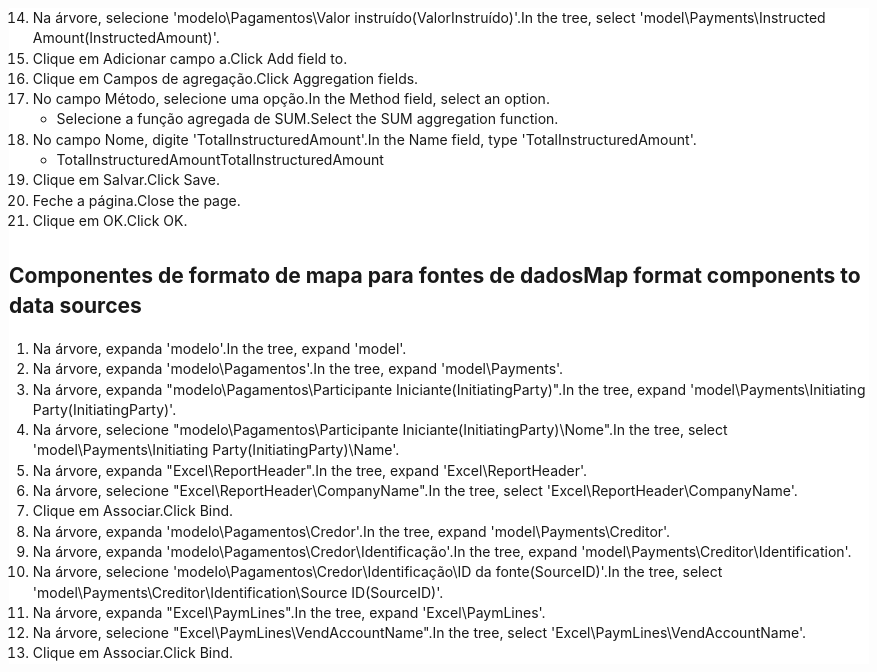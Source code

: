 14. <span data-ttu-id="c8cf9-174">Na árvore, selecione 'modelo\Pagamentos\Valor instruído(ValorInstruído)'.</span><span class="sxs-lookup"><span data-stu-id="c8cf9-174">In the tree, select 'model\Payments\Instructed Amount(InstructedAmount)'.</span></span>
15. <span data-ttu-id="c8cf9-175">Clique em Adicionar campo a.</span><span class="sxs-lookup"><span data-stu-id="c8cf9-175">Click Add field to.</span></span>
16. <span data-ttu-id="c8cf9-176">Clique em Campos de agregação.</span><span class="sxs-lookup"><span data-stu-id="c8cf9-176">Click Aggregation fields.</span></span>
17. <span data-ttu-id="c8cf9-177">No campo Método, selecione uma opção.</span><span class="sxs-lookup"><span data-stu-id="c8cf9-177">In the Method field, select an option.</span></span>
    * <span data-ttu-id="c8cf9-178">Selecione a função agregada de SUM.</span><span class="sxs-lookup"><span data-stu-id="c8cf9-178">Select the SUM aggregation function.</span></span>  
18. <span data-ttu-id="c8cf9-179">No campo Nome, digite 'TotalInstructuredAmount'.</span><span class="sxs-lookup"><span data-stu-id="c8cf9-179">In the Name field, type 'TotalInstructuredAmount'.</span></span>
    * <span data-ttu-id="c8cf9-180">TotalInstructuredAmount</span><span class="sxs-lookup"><span data-stu-id="c8cf9-180">TotalInstructuredAmount</span></span>  
19. <span data-ttu-id="c8cf9-181">Clique em Salvar.</span><span class="sxs-lookup"><span data-stu-id="c8cf9-181">Click Save.</span></span>
20. <span data-ttu-id="c8cf9-182">Feche a página.</span><span class="sxs-lookup"><span data-stu-id="c8cf9-182">Close the page.</span></span>
21. <span data-ttu-id="c8cf9-183">Clique em OK.</span><span class="sxs-lookup"><span data-stu-id="c8cf9-183">Click OK.</span></span>

## <a name="map-format-components-to-data-sources"></a><span data-ttu-id="c8cf9-184">Componentes de formato de mapa para fontes de dados</span><span class="sxs-lookup"><span data-stu-id="c8cf9-184">Map format components to data sources</span></span>
1. <span data-ttu-id="c8cf9-185">Na árvore, expanda 'modelo'.</span><span class="sxs-lookup"><span data-stu-id="c8cf9-185">In the tree, expand 'model'.</span></span>
2. <span data-ttu-id="c8cf9-186">Na árvore, expanda 'modelo\Pagamentos'.</span><span class="sxs-lookup"><span data-stu-id="c8cf9-186">In the tree, expand 'model\Payments'.</span></span>
3. <span data-ttu-id="c8cf9-187">Na árvore, expanda "modelo\Pagamentos\Participante Iniciante(InitiatingParty)".</span><span class="sxs-lookup"><span data-stu-id="c8cf9-187">In the tree, expand 'model\Payments\Initiating Party(InitiatingParty)'.</span></span>
4. <span data-ttu-id="c8cf9-188">Na árvore, selecione "modelo\Pagamentos\Participante Iniciante(InitiatingParty)\Nome".</span><span class="sxs-lookup"><span data-stu-id="c8cf9-188">In the tree, select 'model\Payments\Initiating Party(InitiatingParty)\Name'.</span></span>
5. <span data-ttu-id="c8cf9-189">Na árvore, expanda "Excel\ReportHeader".</span><span class="sxs-lookup"><span data-stu-id="c8cf9-189">In the tree, expand 'Excel\ReportHeader'.</span></span>
6. <span data-ttu-id="c8cf9-190">Na árvore, selecione "Excel\ReportHeader\CompanyName".</span><span class="sxs-lookup"><span data-stu-id="c8cf9-190">In the tree, select 'Excel\ReportHeader\CompanyName'.</span></span>
7. <span data-ttu-id="c8cf9-191">Clique em Associar.</span><span class="sxs-lookup"><span data-stu-id="c8cf9-191">Click Bind.</span></span>
8. <span data-ttu-id="c8cf9-192">Na árvore, expanda 'modelo\Pagamentos\Credor'.</span><span class="sxs-lookup"><span data-stu-id="c8cf9-192">In the tree, expand 'model\Payments\Creditor'.</span></span>
9. <span data-ttu-id="c8cf9-193">Na árvore, expanda 'modelo\Pagamentos\Credor\Identificação'.</span><span class="sxs-lookup"><span data-stu-id="c8cf9-193">In the tree, expand 'model\Payments\Creditor\Identification'.</span></span>
10. <span data-ttu-id="c8cf9-194">Na árvore, selecione 'modelo\Pagamentos\Credor\Identificação\ID da fonte(SourceID)'.</span><span class="sxs-lookup"><span data-stu-id="c8cf9-194">In the tree, select 'model\Payments\Creditor\Identification\Source ID(SourceID)'.</span></span>
11. <span data-ttu-id="c8cf9-195">Na árvore, expanda "Excel\PaymLines".</span><span class="sxs-lookup"><span data-stu-id="c8cf9-195">In the tree, expand 'Excel\PaymLines'.</span></span>
12. <span data-ttu-id="c8cf9-196">Na árvore, selecione "Excel\PaymLines\VendAccountName".</span><span class="sxs-lookup"><span data-stu-id="c8cf9-196">In the tree, select 'Excel\PaymLines\VendAccountName'.</span></span>
13. <span data-ttu-id="c8cf9-197">Clique em Associar.</span><span class="sxs-lookup"><span data-stu-id="c8cf9-197">Click Bind.</span></span>